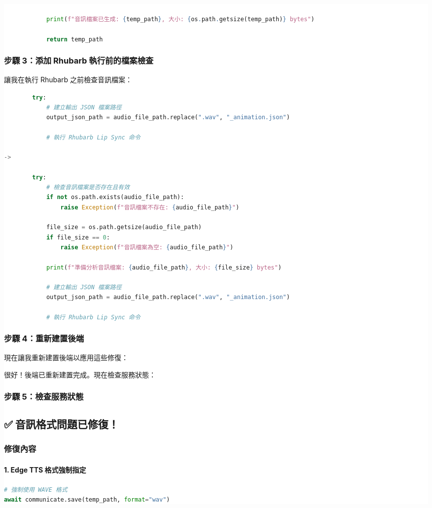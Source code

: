 ```python
            
            print(f"音訊檔案已生成: {temp_path}, 大小: {os.path.getsize(temp_path)} bytes")

            return temp_path
```

### 步驟 3：添加 Rhubarb 執行前的檔案檢查

讓我在執行 Rhubarb 之前檢查音訊檔案：


```python
        try:
            # 建立輸出 JSON 檔案路徑
            output_json_path = audio_file_path.replace(".wav", "_animation.json")

            # 執行 Rhubarb Lip Sync 命令

->

        try:
            # 檢查音訊檔案是否存在且有效
            if not os.path.exists(audio_file_path):
                raise Exception(f"音訊檔案不存在: {audio_file_path}")
            
            file_size = os.path.getsize(audio_file_path)
            if file_size == 0:
                raise Exception(f"音訊檔案為空: {audio_file_path}")
            
            print(f"準備分析音訊檔案: {audio_file_path}, 大小: {file_size} bytes")
            
            # 建立輸出 JSON 檔案路徑
            output_json_path = audio_file_path.replace(".wav", "_animation.json")

            # 執行 Rhubarb Lip Sync 命令
```

### 步驟 4：重新建置後端

現在讓我重新建置後端以應用這些修復：


很好！後端已重新建置完成。現在檢查服務狀態：

### 步驟 5：檢查服務狀態


## ✅ 音訊格式問題已修復！

### 修復內容

#### 1. **Edge TTS 格式強制指定**
```python
# 強制使用 WAVE 格式
await communicate.save(temp_path, format="wav")
```
